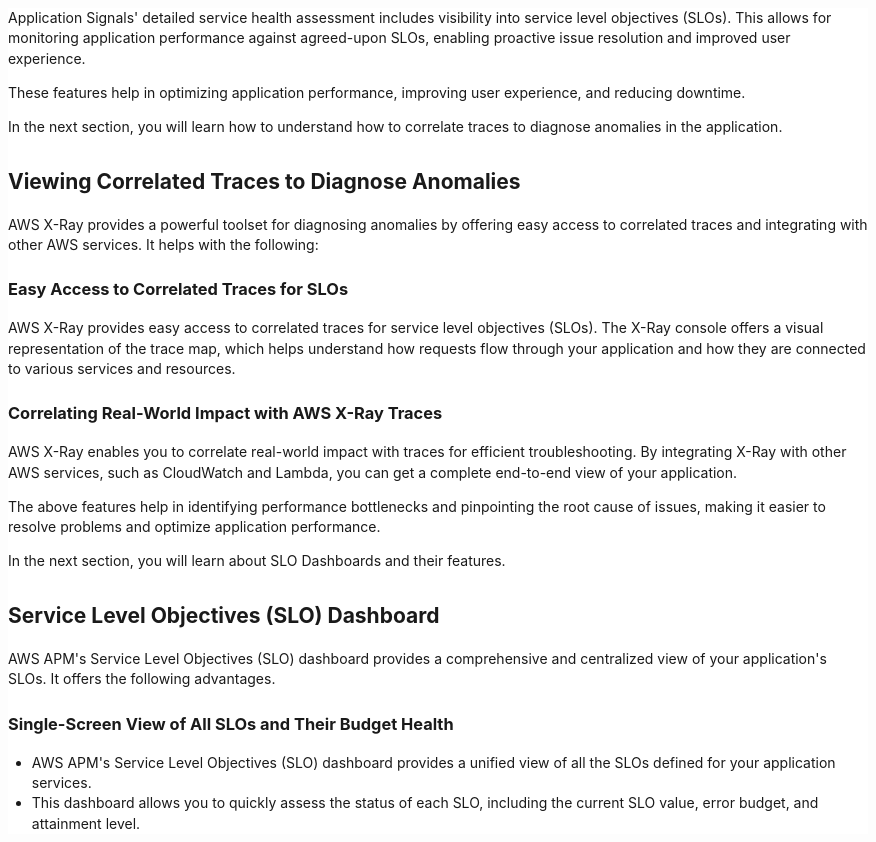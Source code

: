 <p>
Application Signals' detailed service health assessment includes visibility into service level objectives (SLOs). This allows for monitoring application performance against agreed-upon SLOs, enabling proactive issue resolution and improved user experience.
</p>
<p>
These features help in optimizing application performance, improving user experience, and reducing downtime.
</p>
<p>
In the next section, you will learn how to understand how to correlate traces to diagnose anomalies in the application.
</p>
<h2>Viewing Correlated Traces to Diagnose Anomalies</h2>

<p>
AWS X-Ray provides a powerful toolset for diagnosing anomalies by offering easy access to correlated traces and integrating with other AWS services. It helps with the following:
</p>
<h3>Easy Access to Correlated Traces for SLOs</h3>

<p>
AWS X-Ray provides easy access to correlated traces for service level objectives (SLOs). The X-Ray console offers a visual representation of the trace map, which helps understand how requests flow through your application and how they are connected to various services and resources.
</p>
<h3>Correlating Real-World Impact with AWS X-Ray Traces </h3>

<p>
AWS X-Ray enables you to correlate real-world impact with traces for efficient troubleshooting. By integrating X-Ray with other AWS services, such as CloudWatch and Lambda, you can get a complete end-to-end view of your application. 
</p>
<p>
The above features help in identifying performance bottlenecks and pinpointing the root cause of issues, making it easier to resolve problems and optimize application performance.
</p>
<p>
In the next section, you will learn about SLO Dashboards and their features.
</p>
<h2>Service Level Objectives (SLO) Dashboard</h2>

<p>
AWS APM's Service Level Objectives (SLO) dashboard provides a comprehensive and centralized view of your application's SLOs. It offers the following advantages.
</p>
<h3>Single-Screen View of All SLOs and Their Budget Health</h3>

<ul>

<li>AWS APM's Service Level Objectives (SLO) dashboard provides a unified view of all the SLOs defined for your application services.

<li>This dashboard allows you to quickly assess the status of each SLO, including the current SLO value, error budget, and attainment level.
